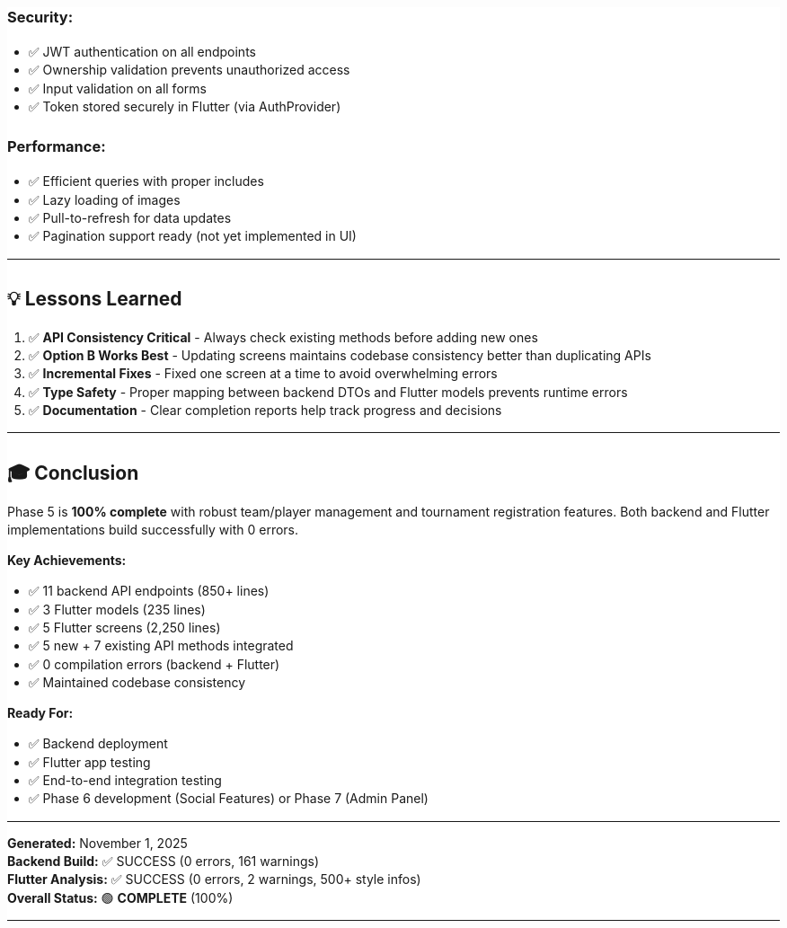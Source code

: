### Security:
- ✅ JWT authentication on all endpoints
- ✅ Ownership validation prevents unauthorized access
- ✅ Input validation on all forms
- ✅ Token stored securely in Flutter (via AuthProvider)

### Performance:
- ✅ Efficient queries with proper includes
- ✅ Lazy loading of images
- ✅ Pull-to-refresh for data updates
- ✅ Pagination support ready (not yet implemented in UI)

---

## 💡 Lessons Learned

1. ✅ **API Consistency Critical** - Always check existing methods before adding new ones
2. ✅ **Option B Works Best** - Updating screens maintains codebase consistency better than duplicating APIs
3. ✅ **Incremental Fixes** - Fixed one screen at a time to avoid overwhelming errors
4. ✅ **Type Safety** - Proper mapping between backend DTOs and Flutter models prevents runtime errors
5. ✅ **Documentation** - Clear completion reports help track progress and decisions

---

## 🎓 Conclusion

Phase 5 is **100% complete** with robust team/player management and tournament registration features. Both backend and Flutter implementations build successfully with 0 errors.

**Key Achievements:**
- ✅ 11 backend API endpoints (850+ lines)
- ✅ 3 Flutter models (235 lines)
- ✅ 5 Flutter screens (2,250 lines)
- ✅ 5 new + 7 existing API methods integrated
- ✅ 0 compilation errors (backend + Flutter)
- ✅ Maintained codebase consistency

**Ready For:**
- ✅ Backend deployment
- ✅ Flutter app testing
- ✅ End-to-end integration testing
- ✅ Phase 6 development (Social Features) or Phase 7 (Admin Panel)

---

**Generated:** November 1, 2025  
**Backend Build:** ✅ SUCCESS (0 errors, 161 warnings)  
**Flutter Analysis:** ✅ SUCCESS (0 errors, 2 warnings, 500+ style infos)  
**Overall Status:** 🟢 **COMPLETE** (100%)

---